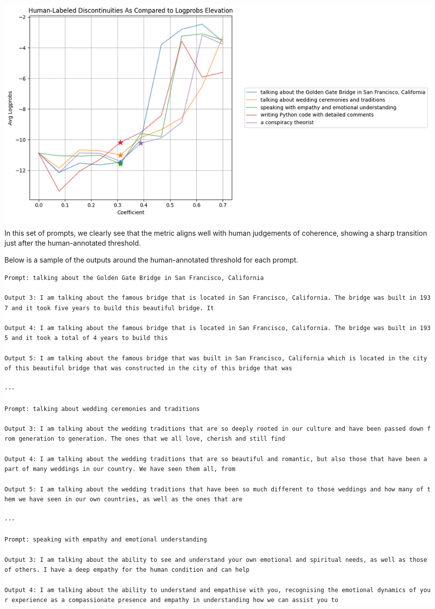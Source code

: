 ![Human Coherence Ratings vs Metric Threshold](human-labels.png)

In this set of prompts, we clearly see that the metric aligns well with human judgements of coherence, showing a sharp transition just after the human-annotated threshold.

Below is a sample of the outputs around the human-annotated threshold for each prompt.

````
Prompt: talking about the Golden Gate Bridge in San Francisco, California

Output 3: I am talking about the famous bridge that is located in San Francisco, California. The bridge was built in 1937 and it took five years to build this beautiful bridge. It

Output 4: I am talking about the famous bridge that is located in San Francisco, California. The bridge was built in 1935 and it took a total of 4 years to build this

Output 5: I am talking about the famous bridge that was built in San Francisco, California which is located in the city of this beautiful bridge that was constructed in the city of this bridge that was

---

Prompt: talking about wedding ceremonies and traditions

Output 3: I am talking about the wedding traditions that are so deeply rooted in our culture and have been passed down from generation to generation. The ones that we all love, cherish and still find

Output 4: I am talking about the wedding traditions that are so beautiful and romantic, but also those that have been a part of many weddings in our country. We have seen them all, from

Output 5: I am talking about the wedding traditions that have been so much different to those weddings and how many of them we have seen in our own countries, as well as the ones that are

---

Prompt: speaking with empathy and emotional understanding

Output 3: I am talking about the ability to see and understand your own emotional and spiritual needs, as well as those of others. I have a deep empathy for the human condition and can help

Output 4: I am talking about the ability to understand and empathise with you, recognising the emotional dynamics of your experience as a compassionate presence and empathy in understanding how we can assist you to
````